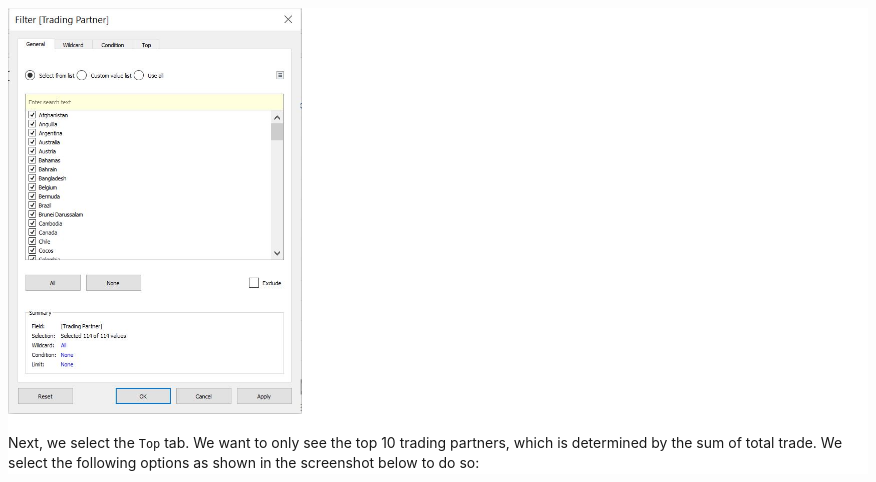 <img src="img/step-C5_filter_partners.JPG" width="294" />

Next, we select the `Top` tab. We want to only see the top 10 trading partners, which is determined by the sum of total trade. We select the following options as shown in the screenshot below to do so: 
